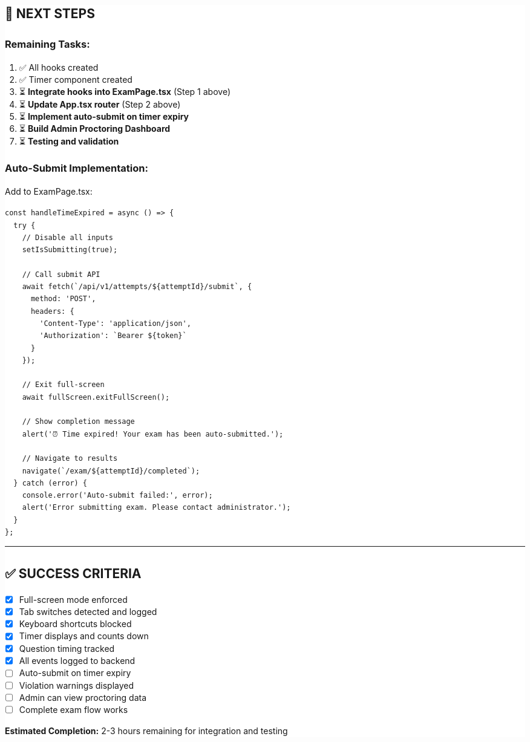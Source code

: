 
## 🎯 NEXT STEPS

### Remaining Tasks:
1. ✅ All hooks created
2. ✅ Timer component created  
3. ⏳ **Integrate hooks into ExamPage.tsx** (Step 1 above)
4. ⏳ **Update App.tsx router** (Step 2 above)
5. ⏳ **Implement auto-submit on timer expiry**
6. ⏳ **Build Admin Proctoring Dashboard**
7. ⏳ **Testing and validation**

### Auto-Submit Implementation:
Add to ExamPage.tsx:
```tsx
const handleTimeExpired = async () => {
  try {
    // Disable all inputs
    setIsSubmitting(true);
    
    // Call submit API
    await fetch(`/api/v1/attempts/${attemptId}/submit`, {
      method: 'POST',
      headers: {
        'Content-Type': 'application/json',
        'Authorization': `Bearer ${token}`
      }
    });
    
    // Exit full-screen
    await fullScreen.exitFullScreen();
    
    // Show completion message
    alert('⏰ Time expired! Your exam has been auto-submitted.');
    
    // Navigate to results
    navigate(`/exam/${attemptId}/completed`);
  } catch (error) {
    console.error('Auto-submit failed:', error);
    alert('Error submitting exam. Please contact administrator.');
  }
};
```

---

## ✅ SUCCESS CRITERIA

- [x] Full-screen mode enforced
- [x] Tab switches detected and logged
- [x] Keyboard shortcuts blocked
- [x] Timer displays and counts down
- [x] Question timing tracked
- [x] All events logged to backend
- [ ] Auto-submit on timer expiry
- [ ] Violation warnings displayed
- [ ] Admin can view proctoring data
- [ ] Complete exam flow works

**Estimated Completion:** 2-3 hours remaining for integration and testing
